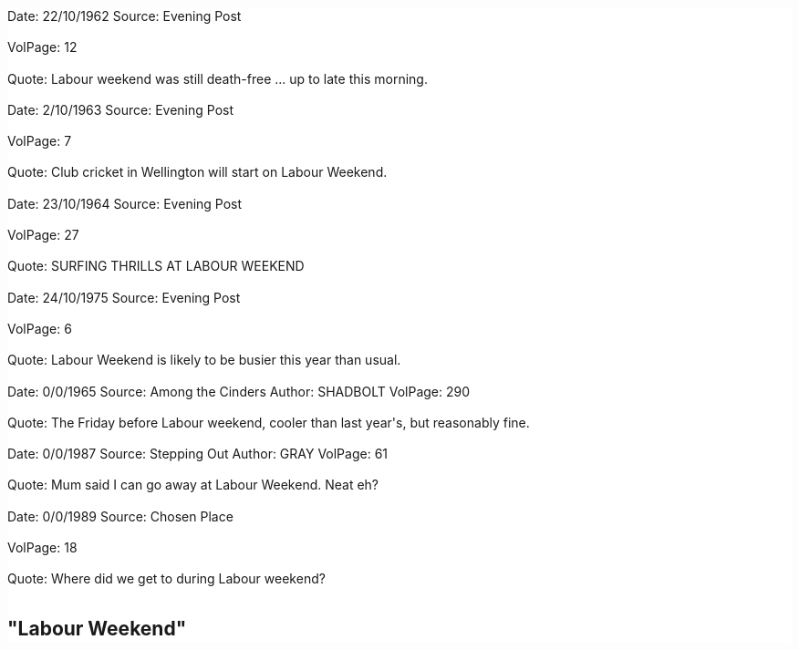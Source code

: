 Date: 22/10/1962
Source: Evening Post

VolPage: 12

Quote: Labour weekend was still death-free ... up to late this morning.



Date: 2/10/1963
Source: Evening Post

VolPage: 7

Quote: Club cricket in Wellington will start on Labour Weekend.



Date: 23/10/1964
Source: Evening Post

VolPage: 27

Quote: SURFING THRILLS AT LABOUR WEEKEND



Date: 24/10/1975
Source: Evening Post

VolPage: 6

Quote: Labour Weekend is likely to be busier this year than usual.



Date: 0/0/1965
Source: Among the Cinders
Author: SHADBOLT
VolPage: 290

Quote: The Friday before Labour weekend, cooler than last year's, but reasonably fine.



Date: 0/0/1987
Source: Stepping Out
Author: GRAY
VolPage: 61

Quote: Mum said I can go away at Labour Weekend. Neat eh?



Date: 0/0/1989
Source: Chosen Place

VolPage: 18

Quote: Where did we get to during Labour weekend?




## "Labour Weekend"
